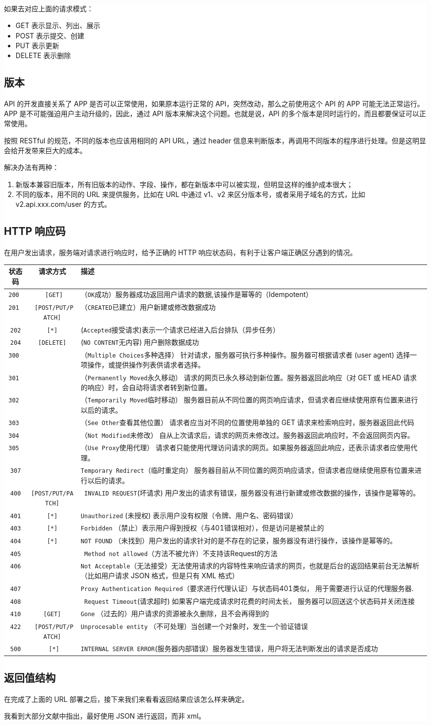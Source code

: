 如果去对应上面的请求模式：

-   GET 表示显示、列出、展示
-   POST 表示提交、创建
-   PUT 表示更新
-   DELETE 表示删除

## 版本

API 的开发直接关系了 APP 是否可以正常使用，如果原本运行正常的 API，突然改动，那么之前使用这个 API 的 APP 可能无法正常运行。APP 是不可能强迫用户主动升级的，因此，通过 API 版本来解决这个问题。也就是说，API 的多个版本是同时运行的，而且都要保证可以正常使用。

按照 RESTful 的规范，不同的版本也应该用相同的 API URL，通过 header 信息来判断版本，再调用不同版本的程序进行处理。但是这明显会给开发带来巨大的成本。

解决办法有两种：

1.  新版本兼容旧版本，所有旧版本的动作、字段、操作，都在新版本中可以被实现，但明显这样的维护成本很大；
2.  不同的版本，用不同的 URL 来提供服务，比如在 URL 中通过 v1、v2 来区分版本号，或者采用子域名的方式，比如 v2.api.xxx.com/user 的方式。

## HTTP 响应码

在用户发出请求，服务端对请求进行响应时，给予正确的 HTTP 响应状态码，有利于让客户端正确区分遇到的情况。

状态码| 请求方式| 描述
:--:|:--:|:--
`200 ` |` [GET]`|（`OK`成功）服务器成功返回用户请求的数据,该操作是幂等的（Idempotent）
`201 ` |` [POST/PUT/PATCH]`|（`CREATED`已建立）用户新建或修改数据成功
`202` |`[*]`| (`Accepted`接受请求)表示一个请求已经进入后台排队（异步任务）
`204` | `[DELETE]` |(`NO CONTENT`无内容) 用户删除数据成功
`300 `||（`Multiple Choices`多种选择） 针对请求，服务器可执行多种操作。服务器可根据请求者 (user agent) 选择一项操作，或提供操作列表供请求者选择。
`301 `||（`Permanently Moved`永久移动） 请求的网页已永久移动到新位置。服务器返回此响应（对 GET 或 HEAD 请求的响应）时，会自动将请求者转到新位置。
`302 `||（`Temporarily Moved`临时移动） 服务器目前从不同位置的网页响应请求，但请求者应继续使用原有位置来进行以后的请求。
`303 `||（`See Other`查看其他位置） 请求者应当对不同的位置使用单独的 GET 请求来检索响应时，服务器返回此代码
`304 `||（`Not Modified`未修改） 自从上次请求后，请求的网页未修改过。服务器返回此响应时，不会返回网页内容。
`305 ` ||（`Use Proxy`使用代理） 请求者只能使用代理访问请求的网页。如果服务器返回此响应，还表示请求者应使用代理。
`307`|| `Temporary Redirect`（临时重定向） 服务器目前从不同位置的网页响应请求，但请求者应继续使用原有位置来进行以后的请求。 
`400`|`[POST/PUT/PATCH]`| ` INVALID REQUEST`(坏请求) 用户发出的请求有错误，服务器没有进行新建或修改数据的操作，该操作是幂等的。 
`401`| `[*]`|`Unauthorized` (未授权) 表示用户没有权限（令牌、用户名、密码错误）
`403` |`[*]`|`Forbidden` （禁止）表示用户得到授权（与401错误相对），但是访问是被禁止的
`404` | `[*]`|`NOT FOUND` （未找到）用户发出的请求针对的是不存在的记录，服务器没有进行操作，该操作是幂等的。
`405`||` Method not allowed`（方法不被允许）不支持该Request的方法
`406` ||`Not Acceptable`（无法接受）无法使用请求的内容特性来响应请求的网页，也就是后台的返回结果前台无法解析（比如用户请求 JSON 格式，但是只有 XML 格式）
`407` ||`Proxy Authentication Required`（要求进行代理认证）与状态码401类似， 用于需要进行认证的代理服务器.
`408`||` Request Timeout`(请求超时) 如果客户端完成请求时花费的时间太长， 服务器可以回送这个状态码并关闭连接
`410` |`[GET]`|`Gone` （过去的）用户请求的资源被永久删除，且不会再得到的
`422` |` [POST/PUT/PATCH]`|`Unprocesable entity` （不可处理）当创建一个对象时，发生一个验证错误
`500` |` [*]`| `INTERNAL SERVER ERROR`(服务器内部错误）服务器发生错误，用户将无法判断发出的请求是否成功

## 返回值结构

在完成了上面的 URL 部署之后，接下来我们来看看返回结果应该怎么样来确定。

我看到大部分文献中指出，最好使用 JSON 进行返回，而非 xml。
